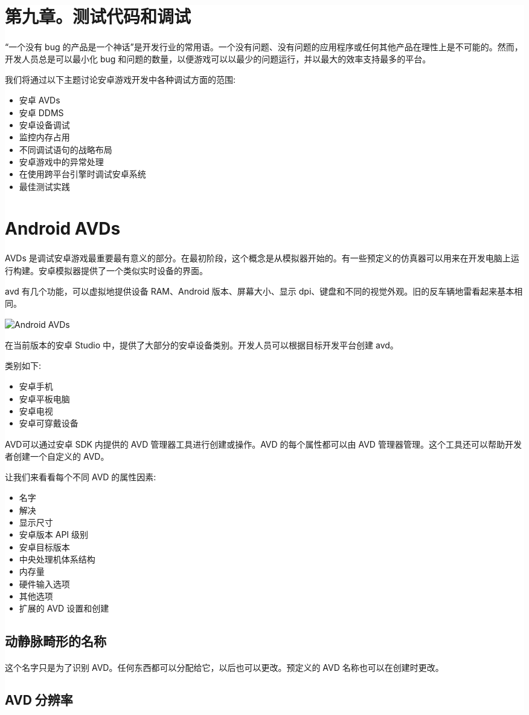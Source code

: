 # 第九章。测试代码和调试

“一个没有 bug 的产品是一个神话”是开发行业的常用语。一个没有问题、没有问题的应用程序或任何其他产品在理性上是不可能的。然而，开发人员总是可以最小化 bug 和问题的数量，以便游戏可以以最少的问题运行，并以最大的效率支持最多的平台。

我们将通过以下主题讨论安卓游戏开发中各种调试方面的范围:

*   安卓 AVDs
*   安卓 DDMS
*   安卓设备调试
*   监控内存占用
*   不同调试语句的战略布局
*   安卓游戏中的异常处理
*   在使用跨平台引擎时调试安卓系统
*   最佳测试实践

# Android AVDs

AVDs 是调试安卓游戏最重要最有意义的部分。在最初阶段，这个概念是从模拟器开始的。有一些预定义的仿真器可以用来在开发电脑上运行构建。安卓模拟器提供了一个类似实时设备的界面。

avd 有几个功能，可以虚拟地提供设备 RAM、Android 版本、屏幕大小、显示 dpi、键盘和不同的视觉外观。旧的反车辆地雷看起来基本相同。

![Android AVDs](graphics/B05069_09_01.jpg)

在当前版本的安卓 Studio 中，提供了大部分的安卓设备类别。开发人员可以根据目标开发平台创建 avd。

类别如下:

*   安卓手机
*   安卓平板电脑
*   安卓电视
*   安卓可穿戴设备

AVD可以通过安卓 SDK 内提供的 AVD 管理器工具进行创建或操作。AVD 的每个属性都可以由 AVD 管理器管理。这个工具还可以帮助开发者创建一个自定义的 AVD。

让我们来看看每个不同 AVD 的属性因素:

*   名字
*   解决
*   显示尺寸
*   安卓版本 API 级别
*   安卓目标版本
*   中央处理机体系结构
*   内存量
*   硬件输入选项
*   其他选项
*   扩展的 AVD 设置和创建

## 动静脉畸形的名称

这个名字只是为了识别 AVD。任何东西都可以分配给它，以后也可以更改。预定义的 AVD 名称也可以在创建时更改。

## AVD 分辨率
